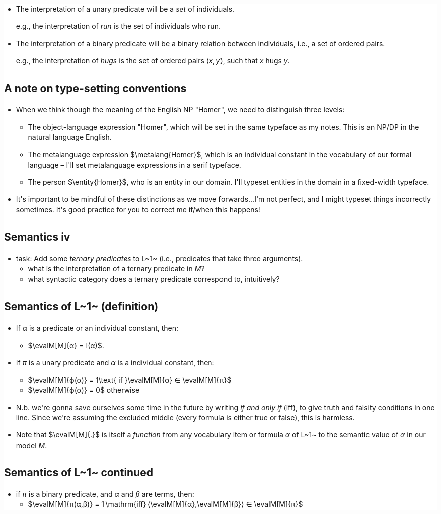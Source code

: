 - The interpretation of a unary predicate will be a *set* of individuals.

  e.g., the interpretation of *run* is the set of individuals who run.

- The interpretation of a binary predicate will be a binary relation between
  individuals, i.e., a set of ordered pairs.
  
  e.g., the interpretation of *hugs* is the set of ordered pairs $⟨x,y⟩$, such
  that $x$ hugs $y$.
  
## A note on type-setting conventions

- When we think though the meaning of the English NP "Homer", we need to
  distinguish three levels:
  
  - The object-language expression "Homer", which will be set in the same
    typeface as my notes. This is an NP/DP in the natural language English.
    
  - The metalanguage expression $\metalang{Homer}$, which is an individual
    constant in the vocabulary of our formal language – I'll set metalanguage
    expressions in a serif typeface.
    
  - The person $\entity{Homer}$, who is an entity in our domain. I'll typeset
    entities in the domain in a fixed-width typeface. 
    
- It's important to be mindful of these distinctions as we move forwards...I'm
not perfect, and I might typeset things incorrectly sometimes. It's good
practice for you to correct me if/when this happens!
  
## Semantics iv

 - task: Add some *ternary predicates* to L~1~ (i.e., predicates that take three arguments).
   - what is the interpretation of a ternary predicate in $M$?
   - what syntactic category does a ternary predicate correspond to, intuitively?
   
## Semantics of L~1~ (definition)

 - If $α$ is a predicate or an individual constant, then:
   - $\evalM[M]{α} = I(α)$.
   
 - If $π$ is a unary predicate and $α$ is a individual constant, then:
    - $\evalM[M]{ϕ(α)} = 1\text{ if }\evalM[M]{α} ∈ \evalM[M]{π}$
    - $\evalM[M]{ϕ(α)} = 0$ otherwise
    
 - N.b. we're gonna save ourselves some time in the future by writing *if and
   only if* (iff), to give truth and falsity conditions in one line. Since we're
   assuming the excluded middle (every formula is either true or false), this is harmless.
   
 - Note that $\evalM[M]{.}$ is itself a *function* from any vocabulary item or
   formula $α$ of L~1~ to the semantic value of $α$ in our model $M$.
   
## Semantics of L~1~ continued

- if $π$ is a binary predicate, and $α$ and $β$ are terms, then:
  - $\evalM[M]{π(α,β)} = 1 \mathrm{iff} ⟨\evalM[M]{α},\evalM[M]{β}⟩ ∈ \evalM[M]{π}$
  
